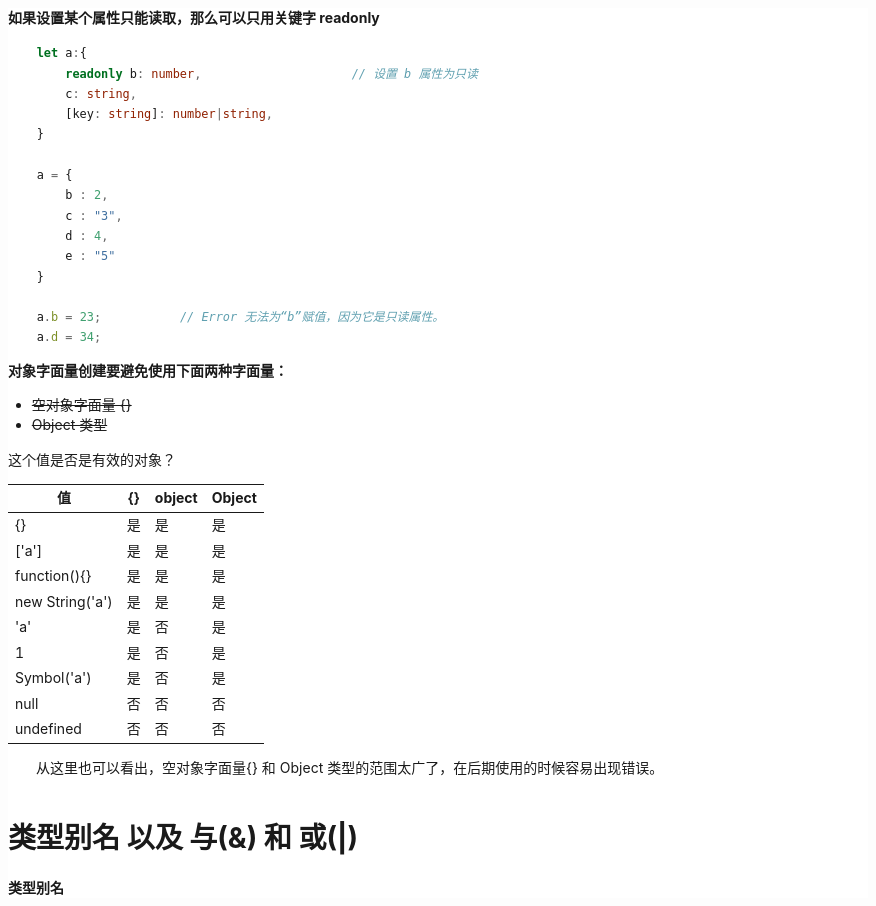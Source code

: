 

**如果设置某个属性只能读取，那么可以只用关键字 readonly**

```typescript
    let a:{
        readonly b: number,						// 设置 b 属性为只读
        c: string,
        [key: string]: number|string,
    }

    a = {
        b : 2,
        c : "3",
        d : 4,
        e : "5"
    }

    a.b = 23;			// Error 无法为“b”赋值，因为它是只读属性。
    a.d = 34;
```



**对象字面量创建要避免使用下面两种字面量：**

- ~~空对象字面量 {}~~
- ~~Object 类型~~

这个值是否是有效的对象？

| 值              | {}   | object | Object |
| --------------- | ---- | ------ | ------ |
| {}              | 是   | 是     | 是     |
| ['a']           | 是   | 是     | 是     |
| function(){}    | 是   | 是     | 是     |
| new String('a') | 是   | 是     | 是     |
| 'a'             | 是   | 否     | 是     |
| 1               | 是   | 否     | 是     |
| Symbol('a')     | 是   | 否     | 是     |
| null            | 否   | 否     | 否     |
| undefined       | 否   | 否     | 否     |

&emsp;&emsp;从这里也可以看出，空对象字面量{} 和 Object 类型的范围太广了，在后期使用的时候容易出现错误。



# 类型别名 以及 与(&) 和 或(|)

#### 类型别名
